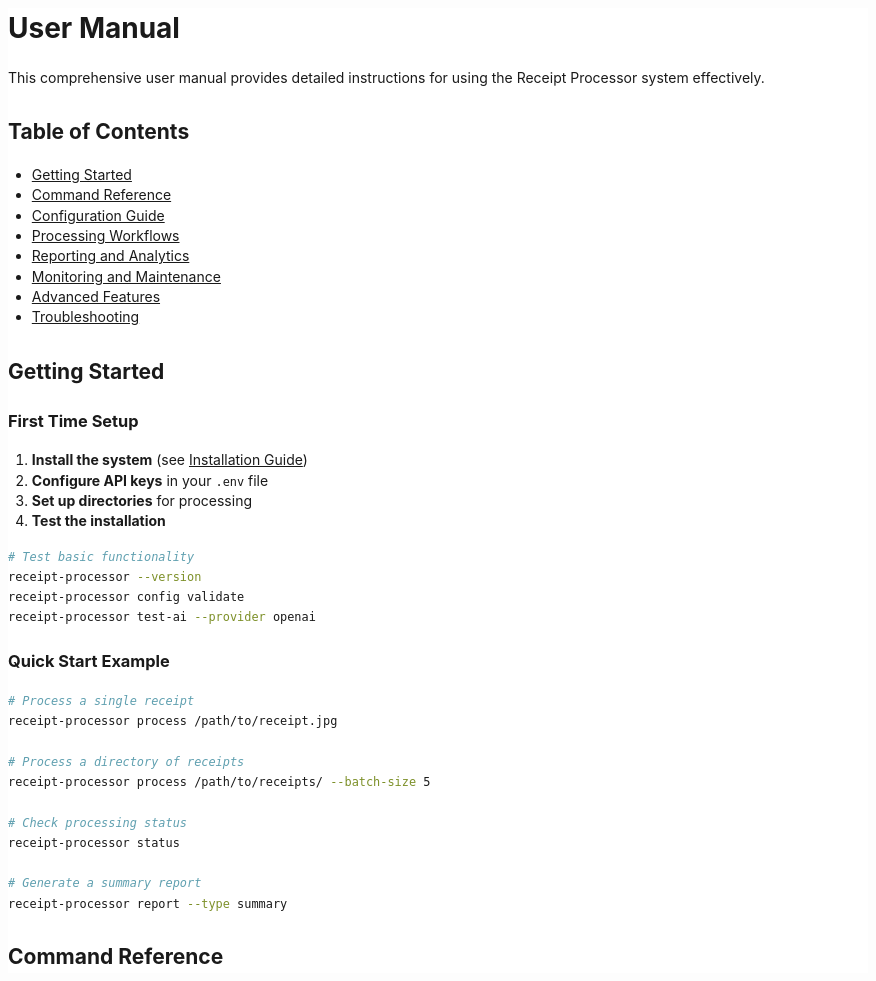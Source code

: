 # User Manual

This comprehensive user manual provides detailed instructions for using the Receipt Processor system effectively.

## Table of Contents

- [Getting Started](#getting-started)
- [Command Reference](#command-reference)
- [Configuration Guide](#configuration-guide)
- [Processing Workflows](#processing-workflows)
- [Reporting and Analytics](#reporting-and-analytics)
- [Monitoring and Maintenance](#monitoring-and-maintenance)
- [Advanced Features](#advanced-features)
- [Troubleshooting](#troubleshooting)

## Getting Started

### First Time Setup

1. **Install the system** (see [Installation Guide](INSTALLATION.md))
2. **Configure API keys** in your `.env` file
3. **Set up directories** for processing
4. **Test the installation**

```bash
# Test basic functionality
receipt-processor --version
receipt-processor config validate
receipt-processor test-ai --provider openai
```

### Quick Start Example

```bash
# Process a single receipt
receipt-processor process /path/to/receipt.jpg

# Process a directory of receipts
receipt-processor process /path/to/receipts/ --batch-size 5

# Check processing status
receipt-processor status

# Generate a summary report
receipt-processor report --type summary
```

## Command Reference
